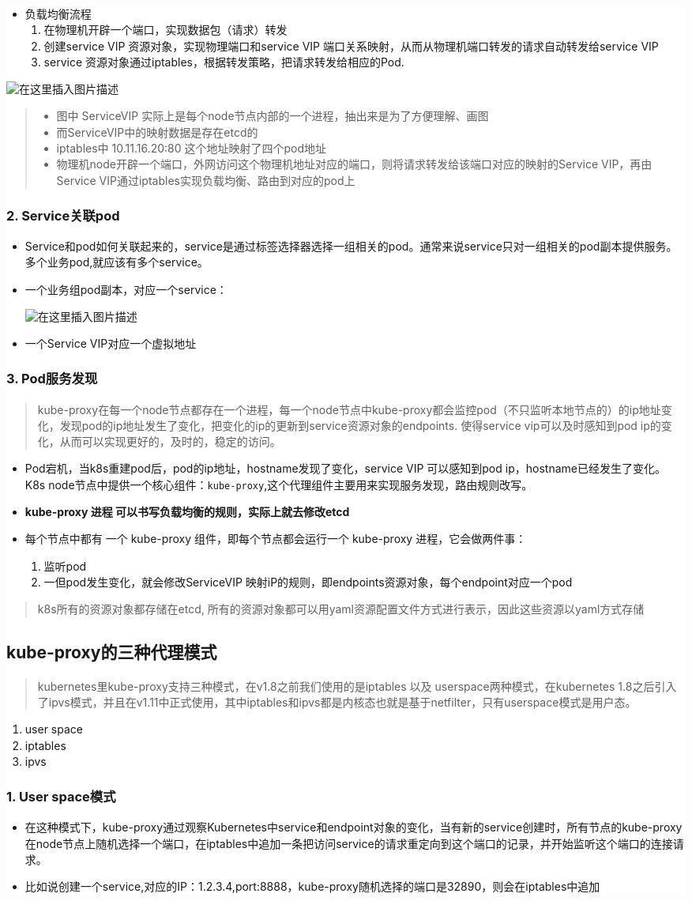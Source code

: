   

- 负载均衡流程
  1. 在物理机开辟一个端口，实现数据包（请求）转发
  2. 创建service VIP 资源对象，实现物理端口和service VIP 端口关系映射，从而从物理机端口转发的请求自动转发给service VIP
  3. service 资源对象通过iptables，根据转发策略，把请求转发给相应的Pod.



![在这里插入图片描述](https://raw.githubusercontent.com/hellolib/pictures/main/Typora/pic-00-gitee/20220725003521.png)

> - 图中 ServiceVIP 实际上是每个node节点内部的一个进程，抽出来是为了方便理解、画图
> - 而ServiceVIP中的映射数据是存在etcd的
> - iptables中 10.11.16.20:80 这个地址映射了四个pod地址
> - 物理机node开辟一个端口，外网访问这个物理机地址对应的端口，则将请求转发给该端口对应的映射的Service VIP，再由Service VIP通过iptables实现负载均衡、路由到对应的pod上

### 2. Service关联pod

- Service和pod如何关联起来的，service是通过标签选择器选择一组相关的pod。通常来说service只对一组相关的pod副本提供服务。多个业务pod,就应该有多个service。

- 一个业务组pod副本，对应一个service：

  ![在这里插入图片描述](https://raw.githubusercontent.com/hellolib/pictures/main/Typora/pic-00-gitee/20220725003917.png)

- 一个Service VIP对应一个虚拟地址

### 3. Pod服务发现

>  kube-proxy在每一个node节点都存在一个进程，每一个node节点中kube-proxy都会监控pod（不只监听本地节点的）的ip地址变化，发现pod的ip地址发生了变化，把变化的ip的更新到service资源对象的endpoints. 使得service vip可以及时感知到pod ip的变化，从而可以实现更好的，及时的，稳定的访问。

- Pod宕机，当k8s重建pod后，pod的ip地址，hostname发现了变化，service VIP 可以感知到pod ip，hostname已经发生了变化。K8s node节点中提供一个核心组件：`kube-proxy`,这个代理组件主要用来实现服务发现，路由规则改写。
- **kube-proxy 进程 可以书写负载均衡的规则，实际上就去修改etcd**

- 每个节点中都有 一个 kube-proxy 组件，即每个节点都会运行一个 kube-proxy 进程，它会做两件事：
  1. 监听pod
  2. 一但pod发生变化，就会修改ServiceVIP 映射iP的规则，即endpoints资源对象，每个endpoint对应一个pod

> k8s所有的资源对象都存储在etcd, 所有的资源对象都可以用yaml资源配置文件方式进行表示，因此这些资源以yaml方式存储

## kube-proxy的三种代理模式

> kubernetes里kube-proxy支持三种模式，在v1.8之前我们使用的是iptables 以及 userspace两种模式，在kubernetes 1.8之后引入了ipvs模式，并且在v1.11中正式使用，其中iptables和ipvs都是内核态也就是基于netfilter，只有userspace模式是用户态。

1. user space 
2. iptables
3. ipvs

### 1. User space模式

- 在这种模式下，kube-proxy通过观察Kubernetes中service和endpoint对象的变化，当有新的service创建时，所有节点的kube-proxy在node节点上随机选择一个端口，在iptables中追加一条把访问service的请求重定向到这个端口的记录，并开始监听这个端口的连接请求。

- 比如说创建一个service,对应的IP：1.2.3.4,port:8888，kube-proxy随机选择的端口是32890，则会在iptables中追加
